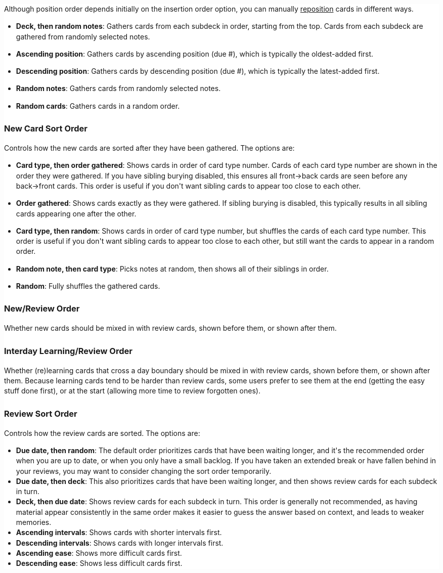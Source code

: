   Although position order depends initially on the insertion order option, you can manually
  [reposition](./browsing.md#cards) cards in different
  ways.

- **Deck, then random notes**: Gathers cards from each subdeck in order, starting from the top.
  Cards from each subdeck are gathered from randomly selected notes.

- **Ascending position**: Gathers cards by ascending position (due #), which is typically the oldest-added first.

- **Descending position**: Gathers cards by descending position (due #), which is typically the latest-added first.

- **Random notes**: Gathers cards from randomly selected notes.

- **Random cards**: Gathers cards in a random order.

### New Card Sort Order

Controls how the new cards are sorted after they have been gathered. The options are:

- **Card type, then order gathered**: Shows cards in order of card type number. Cards of each card type number are shown in the order they were gathered. If you have sibling burying disabled, this ensures all front→back cards are seen before any back→front cards.
  This order is useful if you don't want sibling cards to appear too close to each other.

- **Order gathered**: Shows cards exactly as they were gathered. If sibling burying is disabled, this typically results in all sibling cards appearing one after the other.

- **Card type, then random**: Shows cards in order of card type number, but shuffles the cards of each card type number.
  This order is useful if you don't want sibling cards to appear too close to each other, but still want the cards to appear in a random order.

- **Random note, then card type**: Picks notes at random, then shows all of their siblings in order.

- **Random**: Fully shuffles the gathered cards.

### New/Review Order

Whether new cards should be mixed in with review cards, shown before them, or shown after them.

### Interday Learning/Review Order

Whether (re)learning cards that cross a day boundary should be mixed in with review cards,
shown before them, or shown after them. Because learning cards tend to be harder than
review cards, some users prefer to see them at the end (getting the easy stuff done
first), or at the start (allowing more time to review forgotten ones).

### Review Sort Order

Controls how the review cards are sorted. The options are:

- **Due date, then random**: The default order prioritizes cards that have been waiting
  longer, and it's the recommended order when you are up to date, or when you only have a small
  backlog. If you have taken an extended break or have fallen behind in your reviews,
  you may want to consider changing the sort order temporarily.
- **Due date, then deck**: This also prioritizes cards that have been waiting
  longer, and then shows review cards for each subdeck in turn.
- **Deck, then due date**: Shows review cards for each
  subdeck in turn. This order is generally not recommended, as having material appear
  consistently in the same order makes it easier to guess the answer based on context,
  and leads to weaker memories.
- **Ascending intervals**: Shows cards with shorter intervals first.
- **Descending intervals**: Shows cards with longer intervals first.
- **Ascending ease**: Shows more difficult cards first.
- **Descending ease**: Shows less difficult cards first.